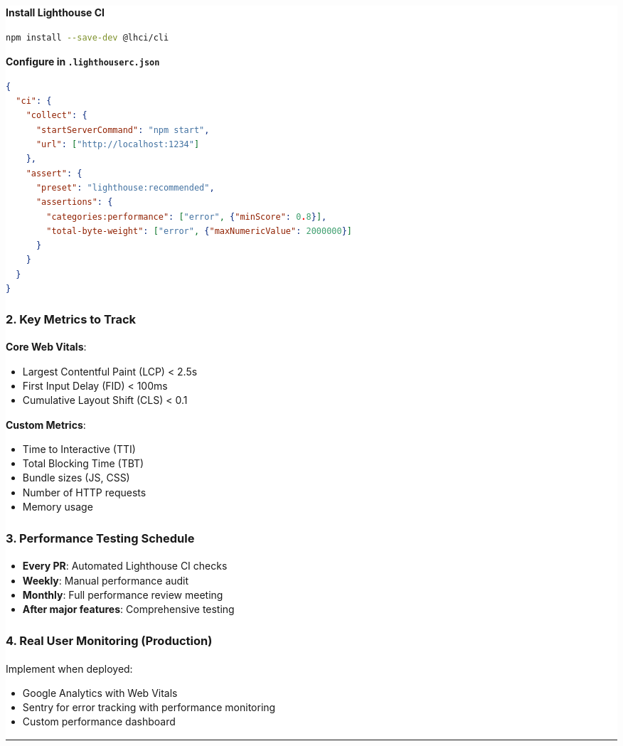 **Install Lighthouse CI**
```bash
npm install --save-dev @lhci/cli
```

**Configure in `.lighthouserc.json`**
```json
{
  "ci": {
    "collect": {
      "startServerCommand": "npm start",
      "url": ["http://localhost:1234"]
    },
    "assert": {
      "preset": "lighthouse:recommended",
      "assertions": {
        "categories:performance": ["error", {"minScore": 0.8}],
        "total-byte-weight": ["error", {"maxNumericValue": 2000000}]
      }
    }
  }
}
```

### 2. Key Metrics to Track

**Core Web Vitals**:
- Largest Contentful Paint (LCP) < 2.5s
- First Input Delay (FID) < 100ms
- Cumulative Layout Shift (CLS) < 0.1

**Custom Metrics**:
- Time to Interactive (TTI)
- Total Blocking Time (TBT)
- Bundle sizes (JS, CSS)
- Number of HTTP requests
- Memory usage

### 3. Performance Testing Schedule

- **Every PR**: Automated Lighthouse CI checks
- **Weekly**: Manual performance audit
- **Monthly**: Full performance review meeting
- **After major features**: Comprehensive testing

### 4. Real User Monitoring (Production)

Implement when deployed:
- Google Analytics with Web Vitals
- Sentry for error tracking with performance monitoring
- Custom performance dashboard

---
